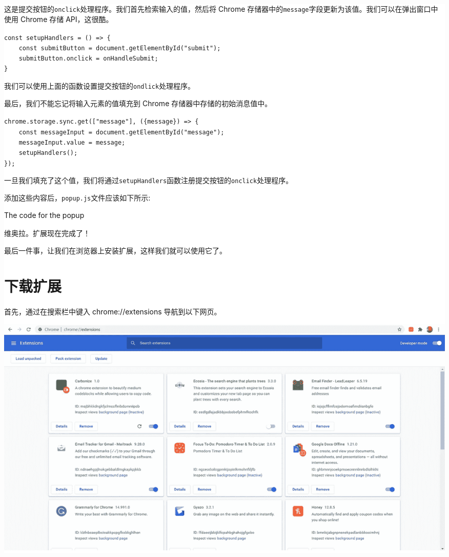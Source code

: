 这是提交按钮的`onclick`处理程序。我们首先检索输入的值，然后将 Chrome 存储器中的`message`字段更新为该值。我们可以在弹出窗口中使用 Chrome 存储 API，这很酷。

```
const setupHandlers = () => {
    const submitButton = document.getElementById("submit");
    submitButton.onclick = onHandleSubmit;
}
```

我们可以使用上面的函数设置提交按钮的`ondlick`处理程序。

最后，我们不能忘记将输入元素的值填充到 Chrome 存储器中存储的初始消息值中。

```
chrome.storage.sync.get(["message"], ({message}) => {
    const messageInput = document.getElementById("message");
    messageInput.value = message;
    setupHandlers();
});
```

一旦我们填充了这个值，我们将通过`setupHandlers`函数注册提交按钮的`onclick`处理程序。

添加这些内容后，`popup.js`文件应该如下所示:

The code for the popup

维奥拉。扩展现在完成了！

最后一件事，让我们在浏览器上安装扩展，这样我们就可以使用它了。

# 下载扩展

首先，通过在搜索栏中键入 chrome://extensions 导航到以下网页。

![](img/85b3b1d53b940750d1ffd3a35c9d34c2.png)
